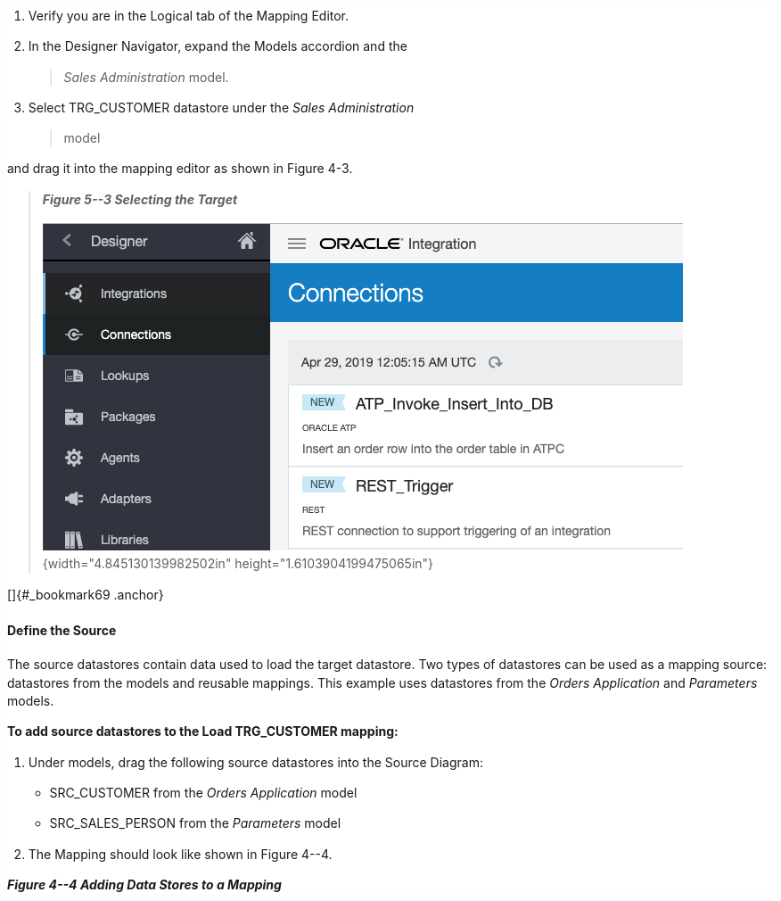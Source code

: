 1.  Verify you are in the Logical tab of the Mapping Editor.

2.  In the Designer Navigator, expand the Models accordion and the
    > *Sales Administration* model.

3.  Select TRG\_CUSTOMER datastore under the *Sales Administration*
    > model

and drag it into the mapping editor as shown in Figure 4-3.

> ***Figure 5--3 Selecting the Target***
>
> ![](media/image19.png){width="4.845130139982502in"
> height="1.6103904199475065in"}

[]{#_bookmark69 .anchor}

#### Define the Source

The source datastores contain data used to load the target datastore.
Two types of datastores can be used as a mapping source: datastores from
the models and reusable mappings. This example uses datastores from the
*Orders Application* and *Parameters* models.

**To add source datastores to the Load TRG\_CUSTOMER mapping:**

1.  Under models, drag the following source datastores into the Source
    Diagram:

    -   SRC\_CUSTOMER from the *Orders Application* model

    -   SRC\_SALES\_PERSON from the *Parameters* model

2.  The Mapping should look like shown in Figure 4--4.

***Figure 4--4 Adding Data Stores to a Mapping***
